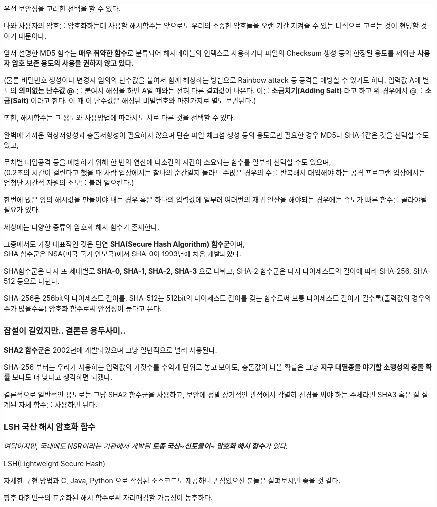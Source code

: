 우선 보안성을 고려한 선택을 할 수 있다.

나와 사용자의 암호를 암호화하는데 사용할 해시함수는 앞으로도 우리의 소중한 암호들을 오랜 기간 지켜줄 수 있는 녀석으로 고르는 것이 현명할 것이기 때문이다.

앞서 설명한 MD5 함수는 **매우 취약한 함수**로 분류되어 해시테이블의 인덱스로 사용하거나 파일의 Checksum 생성 등의 한정된 용도를 제외한 **사용자 암호 보존 용도의 사용을 권하지 않고 있다.**

(물론 비밀번호 생성이나 변경시 임의의 난수값을 붙여서 함께 해싱하는 방법으로 Rainbow attack 등 공격을 예방할 수 있기도 하다.
입력값 A에 별도의 **의미없는 난수값 @** 를 붙여서 해싱을 하면 A일 때와는 전혀 다른 결과값이 나온다. 이를 **소금치기(Adding Salt)** 라고 하고 위 경우에서 @를 **소금(Salt)** 이라고 한다.
이 때 이 난수값은 해싱된 비밀번호와 마찬가지로 별도 보관된다.)

또한, 해시함수는 그 용도와 사용방법에 따라서도 서로 다른 것을 선택할 수 있다.

완벽에 가까운 역상저항성과 충돌저항성이 필요하지 않으며 단순 파일 체크섬 생성 등의 용도로만 필요한 경우 MD5나 SHA-1같은 것을 선택할 수도 있고,

무차별 대입공격 등을 예방하기 위해 한 번의 연산에 다소간의 시간이 소요되는 함수를 일부러 선택할 수도 있으며,  
(0.2초의 시간이 걸린다고 했을 때 사람 입장에서는 찰나의 순간일지 몰라도 수많은 경우의 수를 반복해서 대입해야 하는 공격 프로그램 입장에서는 엄청난 시간적 자원의 소모를 불러 일으킨다.)

한번에 많은 양의 해시값을 만들어야 내는 경우 혹은 하나의 입력값에 일부러 여러번의 재귀 연산을 해야되는 경우에는 속도가 빠른 함수를 골라야될 필요가 있다.

세상에는 다양한 종류의 암호화 해시 함수가 존재한다.

그중에서도 가장 대표적인 것은 단연 **SHA(Secure Hash Algorithm) 함수군**이며,  
SHA 함수군은 NSA(미국 국가 안보국)에서 SHA-0이 1993년에 처음 개발되었다.

SHA함수군은 다시 또 세대별로 **SHA-0, SHA-1, SHA-2, SHA-3** 으로 나뉘고,
SHA-2 함수군은 다시 다이제스트의 길이에 따라 SHA-256, SHA-512 등으로 나뉜다.

SHA-256은 256bit의 다이제스트 길이를, SHA-512는 512bit의 다이제스트 길이를 갖는 함수로써 보통 다이제스트 길이가 길수록(출력값의 경우의 수가 많을수록) 암호화 함수로써 안정성이 높다고 본다.

### 잡설이 길었지만.. 결론은 용두사미..

**SHA2 함수군**은 2002년에 개발되었으며 그냥 일반적으로 널리 사용된다.

SHA-256 부터는 우리가 사용하는 입력값의 가짓수를 수억개 단위로 놓고 보아도, 충돌값이 나올 확률은 그냥 **지구 대멸종을 야기할 소행성의 충돌 확률** 보다도 더 낮다고 생각하면 되겠다.

결론적으로 일반적인 용도로는 그냥 SHA2 함수군을 사용하고, 보안에 정말 장기적인 관점에서 각별히 신경을 써야 하는 주체라면 SHA3 혹은 잘 설계된 자체 함수를 사용하면 된다.

### LSH 국산 해시 암호화 함수

*여담이지만, 국내에도 NSR이라는 기관에서 개발된 **토종 국산~신토불이~ 암호화 해시 함수**가 있다.*

[LSH(Lightweight Secure Hash)](https://seed.kisa.or.kr/kisa/skill/EgovLSHInfo.do)

자세한 구현 방법과 C, Java, Python 으로 작성된 소스코드도 제공하니 관심있으신 분들은 살펴보시면 좋을 것 같다.

향후 대한민국의 표준화된 해시 함수로써 자리매김할 가능성이 농후하다.